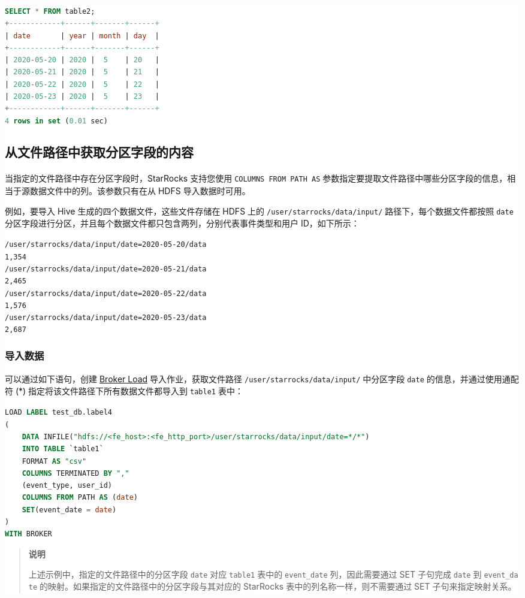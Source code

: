 ```SQL
SELECT * FROM table2;
+------------+------+-------+------+
| date       | year | month | day  |
+------------+------+-------+------+
| 2020-05-20 | 2020 |  5    | 20   |
| 2020-05-21 | 2020 |  5    | 21   |
| 2020-05-22 | 2020 |  5    | 22   |
| 2020-05-23 | 2020 |  5    | 23   |
+------------+------+-------+------+
4 rows in set (0.01 sec)
```

## 从文件路径中获取分区字段的内容

当指定的文件路径中存在分区字段时，StarRocks 支持您使用 `COLUMNS FROM PATH AS` 参数指定要提取文件路径中哪些分区字段的信息，相当于源数据文件中的列。该参数只有在从 HDFS 导入数据时可用。

例如，要导入 Hive 生成的四个数据文件，这些文件存储在 HDFS 上的 `/user/starrocks/data/input/` 路径下，每个数据文件都按照 `date` 分区字段进行分区，并且每个数据文件都只包含两列，分别代表事件类型和用户 ID，如下所示：

```Plain
/user/starrocks/data/input/date=2020-05-20/data
1,354
/user/starrocks/data/input/date=2020-05-21/data
2,465
/user/starrocks/data/input/date=2020-05-22/data
1,576
/user/starrocks/data/input/date=2020-05-23/data
2,687
```

### 导入数据

可以通过如下语句，创建 [Broker Load](../loading/hdfs_load.md) 导入作业，获取文件路径 `/user/starrocks/data/input/` 中分区字段 `date` 的信息，并通过使用通配符 (*) 指定将该文件路径下所有数据文件都导入到 `table1` 表中：

```SQL
LOAD LABEL test_db.label4
(
    DATA INFILE("hdfs://<fe_host>:<fe_http_port>/user/starrocks/data/input/date=*/*")
    INTO TABLE `table1`
    FORMAT AS "csv"
    COLUMNS TERMINATED BY ","
    (event_type, user_id)
    COLUMNS FROM PATH AS (date)
    SET(event_date = date)
)
WITH BROKER
```

> **说明**
>
> 上述示例中，指定的文件路径中的分区字段 `date` 对应 `table1` 表中的 `event_date` 列，因此需要通过 SET 子句完成 `date` 到 `event_date` 的映射。如果指定的文件路径中的分区字段与其对应的 StarRocks 表中的列名称一样，则不需要通过 SET 子句来指定映射关系。
